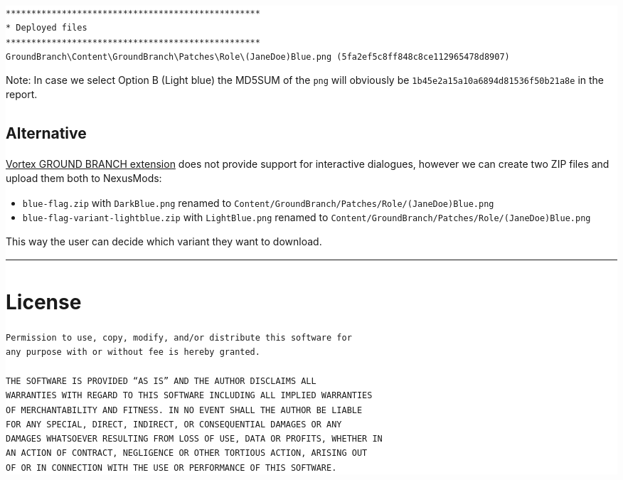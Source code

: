 ````
**************************************************
* Deployed files
**************************************************
GroundBranch\Content\GroundBranch\Patches\Role\(JaneDoe)Blue.png (5fa2ef5c8ff848c8ce112965478d8907)
````

Note: In case we select Option B (Light blue) the MD5SUM of the `png` will obviously be `1b45e2a15a10a6894d81536f50b21a8e` in the report.

## Alternative

[Vortex GROUND BRANCH extension](https://www.nexusmods.com/site/mods/412) does not provide support for interactive dialogues, however we can create 
two ZIP files and upload them both to NexusMods:

- `blue-flag.zip` with `DarkBlue.png` renamed to `Content/GroundBranch/Patches/Role/(JaneDoe)Blue.png`
- `blue-flag-variant-lightblue.zip` with `LightBlue.png` renamed to `Content/GroundBranch/Patches/Role/(JaneDoe)Blue.png`
 
This way the user can decide which variant they want to download.

-----

# License

````
Permission to use, copy, modify, and/or distribute this software for
any purpose with or without fee is hereby granted.

THE SOFTWARE IS PROVIDED “AS IS” AND THE AUTHOR DISCLAIMS ALL
WARRANTIES WITH REGARD TO THIS SOFTWARE INCLUDING ALL IMPLIED WARRANTIES
OF MERCHANTABILITY AND FITNESS. IN NO EVENT SHALL THE AUTHOR BE LIABLE
FOR ANY SPECIAL, DIRECT, INDIRECT, OR CONSEQUENTIAL DAMAGES OR ANY
DAMAGES WHATSOEVER RESULTING FROM LOSS OF USE, DATA OR PROFITS, WHETHER IN
AN ACTION OF CONTRACT, NEGLIGENCE OR OTHER TORTIOUS ACTION, ARISING OUT
OF OR IN CONNECTION WITH THE USE OR PERFORMANCE OF THIS SOFTWARE.
````











